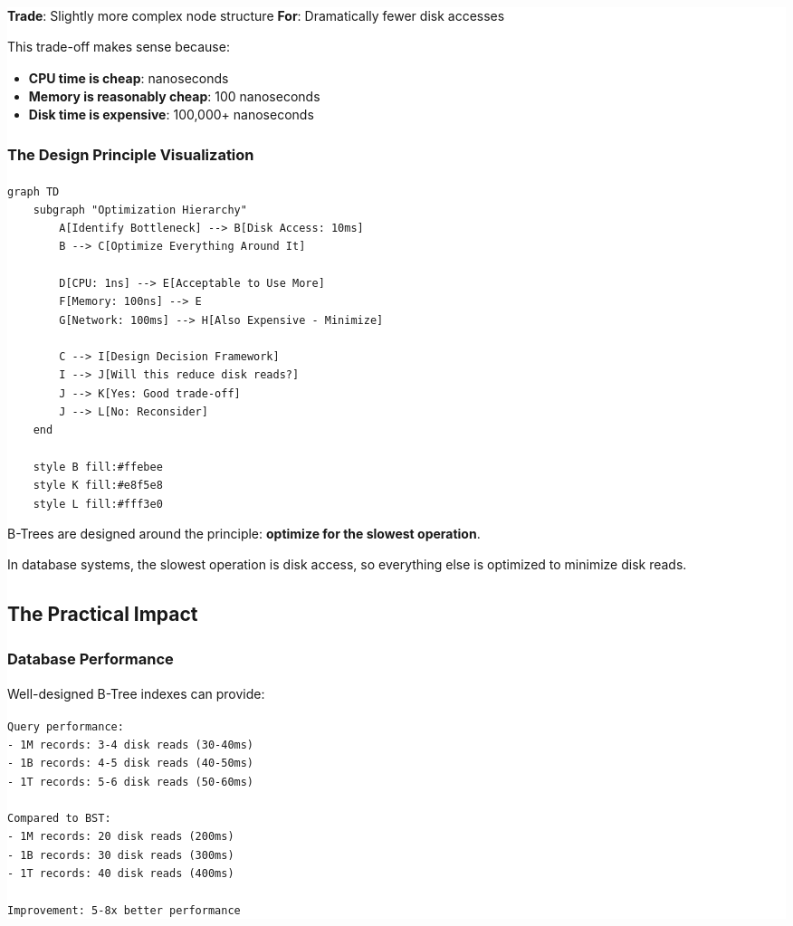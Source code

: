 **Trade**: Slightly more complex node structure
**For**: Dramatically fewer disk accesses

This trade-off makes sense because:
- **CPU time is cheap**: nanoseconds
- **Memory is reasonably cheap**: 100 nanoseconds  
- **Disk time is expensive**: 100,000+ nanoseconds

### The Design Principle Visualization

```mermaid
graph TD
    subgraph "Optimization Hierarchy"
        A[Identify Bottleneck] --> B[Disk Access: 10ms]
        B --> C[Optimize Everything Around It]
        
        D[CPU: 1ns] --> E[Acceptable to Use More]
        F[Memory: 100ns] --> E
        G[Network: 100ms] --> H[Also Expensive - Minimize]
        
        C --> I[Design Decision Framework]
        I --> J[Will this reduce disk reads?]
        J --> K[Yes: Good trade-off]
        J --> L[No: Reconsider]
    end
    
    style B fill:#ffebee
    style K fill:#e8f5e8
    style L fill:#fff3e0
```

B-Trees are designed around the principle: **optimize for the slowest operation**.

In database systems, the slowest operation is disk access, so everything else is optimized to minimize disk reads.

## The Practical Impact

### Database Performance

Well-designed B-Tree indexes can provide:

```
Query performance:
- 1M records: 3-4 disk reads (30-40ms)
- 1B records: 4-5 disk reads (40-50ms)
- 1T records: 5-6 disk reads (50-60ms)

Compared to BST:
- 1M records: 20 disk reads (200ms)
- 1B records: 30 disk reads (300ms)
- 1T records: 40 disk reads (400ms)

Improvement: 5-8x better performance
```
